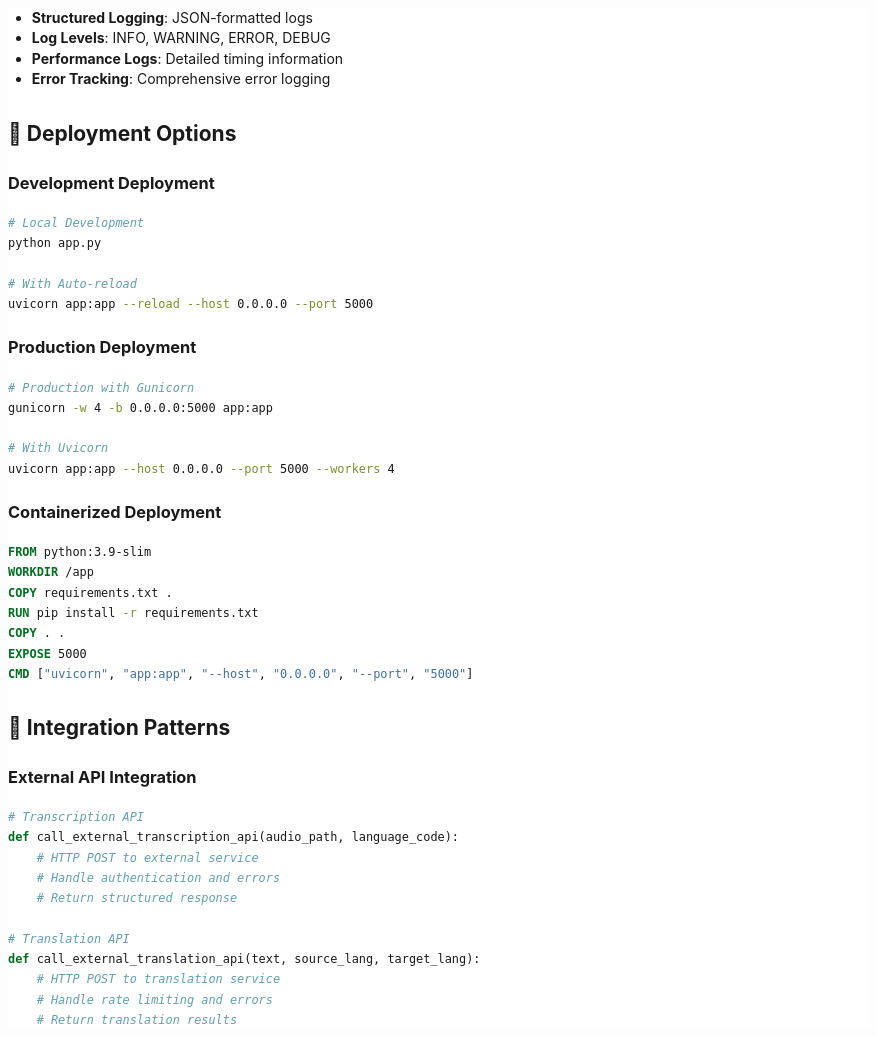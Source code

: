 - **Structured Logging**: JSON-formatted logs
- **Log Levels**: INFO, WARNING, ERROR, DEBUG
- **Performance Logs**: Detailed timing information
- **Error Tracking**: Comprehensive error logging

## 🚀 Deployment Options

### Development Deployment

```bash
# Local Development
python app.py

# With Auto-reload
uvicorn app:app --reload --host 0.0.0.0 --port 5000
```

### Production Deployment

```bash
# Production with Gunicorn
gunicorn -w 4 -b 0.0.0.0:5000 app:app

# With Uvicorn
uvicorn app:app --host 0.0.0.0 --port 5000 --workers 4
```

### Containerized Deployment

```dockerfile
FROM python:3.9-slim
WORKDIR /app
COPY requirements.txt .
RUN pip install -r requirements.txt
COPY . .
EXPOSE 5000
CMD ["uvicorn", "app:app", "--host", "0.0.0.0", "--port", "5000"]
```

## 🔄 Integration Patterns

### External API Integration

```python
# Transcription API
def call_external_transcription_api(audio_path, language_code):
    # HTTP POST to external service
    # Handle authentication and errors
    # Return structured response

# Translation API  
def call_external_translation_api(text, source_lang, target_lang):
    # HTTP POST to translation service
    # Handle rate limiting and errors
    # Return translation results
```
